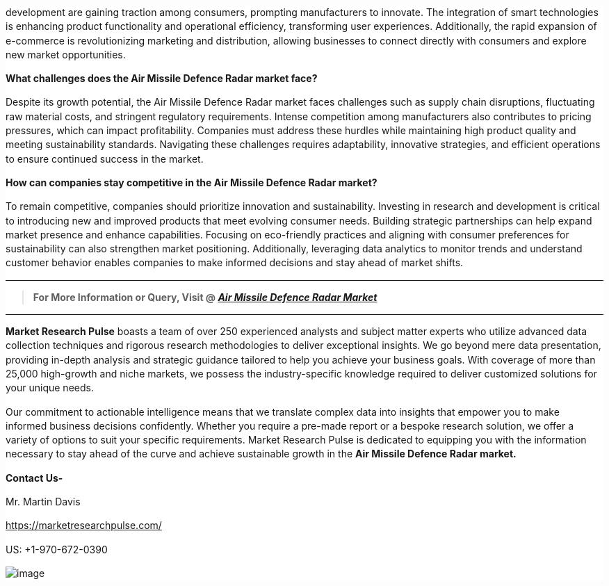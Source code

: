 development are gaining traction among consumers, prompting manufacturers to innovate. The integration of smart technologies is enhancing product functionality and operational efficiency, transforming user experiences. Additionally, the rapid expansion of e-commerce is revolutionizing marketing and distribution, allowing businesses to connect directly with consumers and explore new market opportunities.</p><p><strong>What challenges does the Air Missile Defence Radar market face?</strong></p><p>Despite its growth potential, the Air Missile Defence Radar market faces challenges such as supply chain disruptions, fluctuating raw material costs, and stringent regulatory requirements. Intense competition among manufacturers also contributes to pricing pressures, which can impact profitability. Companies must address these hurdles while maintaining high product quality and meeting sustainability standards. Navigating these challenges requires adaptability, innovative strategies, and efficient operations to ensure continued success in the market.</p><p><strong>How can companies stay competitive in the Air Missile Defence Radar market?</strong></p><p>To remain competitive, companies should prioritize innovation and sustainability. Investing in research and development is critical to introducing new and improved products that meet evolving consumer needs. Building strategic partnerships can help expand market presence and enhance capabilities. Focusing on eco-friendly practices and aligning with consumer preferences for sustainability can also strengthen market positioning. Additionally, leveraging data analytics to monitor trends and understand customer behavior enables companies to make informed decisions and stay ahead of market shifts.</p><hr /><blockquote><p><strong>For More Information or Query, Visit @&nbsp;<em><a href="https://marketresearchpulse.com/report/82314/air-missile-defence-radar-market?utm_source=Linkedin&utm_medium=0119">Air Missile Defence Radar Market</a></em></strong></p></blockquote><hr /><p><strong>Market Research Pulse</strong> boasts a team of over 250 experienced analysts and subject matter experts who utilize advanced data collection techniques and rigorous research methodologies to deliver exceptional insights. We go beyond mere data presentation, providing in-depth analysis and strategic guidance tailored to help you achieve your business goals. With coverage of more than 25,000 high-growth and niche markets, we possess the industry-specific knowledge required to deliver customized solutions for your unique needs.</p><p>Our commitment to actionable intelligence means that we translate complex data into insights that empower you to make informed business decisions confidently. Whether you require a pre-made report or a bespoke research solution, we offer a variety of options to suit your specific requirements. Market Research Pulse is dedicated to equipping you with the information necessary to stay ahead of the curve and achieve sustainable growth in the <strong>Air Missile Defence Radar market.</strong></p><p><strong>Contact Us-</strong></p><p>Mr. Martin Davis</p><p>https://marketresearchpulse.com/</p><p>US: +1-970-672-0390</p>
![image](https://github.com/user-attachments/assets/612d0892-b15b-4664-b184-0787aa3ba254)
